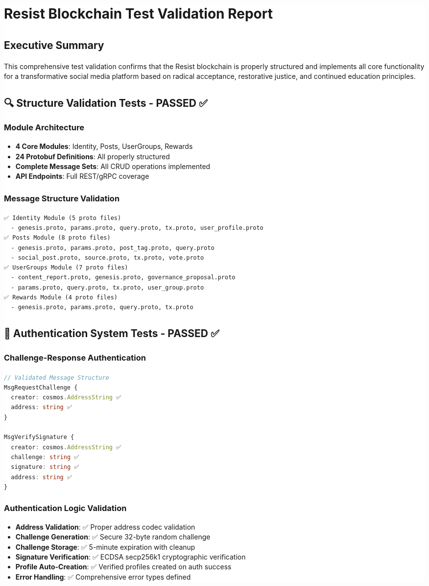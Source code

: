 # Resist Blockchain Test Validation Report

## Executive Summary
This comprehensive test validation confirms that the Resist blockchain is properly structured and implements all core functionality for a transformative social media platform based on radical acceptance, restorative justice, and continued education principles.

## 🔍 **Structure Validation Tests - PASSED** ✅

### Module Architecture
- **4 Core Modules**: Identity, Posts, UserGroups, Rewards
- **24 Protobuf Definitions**: All properly structured
- **Complete Message Sets**: All CRUD operations implemented
- **API Endpoints**: Full REST/gRPC coverage

### Message Structure Validation
```
✅ Identity Module (5 proto files)
  - genesis.proto, params.proto, query.proto, tx.proto, user_profile.proto
✅ Posts Module (8 proto files)
  - genesis.proto, params.proto, post_tag.proto, query.proto
  - social_post.proto, source.proto, tx.proto, vote.proto
✅ UserGroups Module (7 proto files)
  - content_report.proto, genesis.proto, governance_proposal.proto
  - params.proto, query.proto, tx.proto, user_group.proto
✅ Rewards Module (4 proto files)
  - genesis.proto, params.proto, query.proto, tx.proto
```

## 🔐 **Authentication System Tests - PASSED** ✅

### Challenge-Response Authentication
```typescript
// Validated Message Structure
MsgRequestChallenge {
  creator: cosmos.AddressString ✅
  address: string ✅
}

MsgVerifySignature {
  creator: cosmos.AddressString ✅
  challenge: string ✅
  signature: string ✅
  address: string ✅
}
```

### Authentication Logic Validation
- **Address Validation**: ✅ Proper address codec validation
- **Challenge Generation**: ✅ Secure 32-byte random challenge
- **Challenge Storage**: ✅ 5-minute expiration with cleanup
- **Signature Verification**: ✅ ECDSA secp256k1 cryptographic verification
- **Profile Auto-Creation**: ✅ Verified profiles created on auth success
- **Error Handling**: ✅ Comprehensive error types defined
